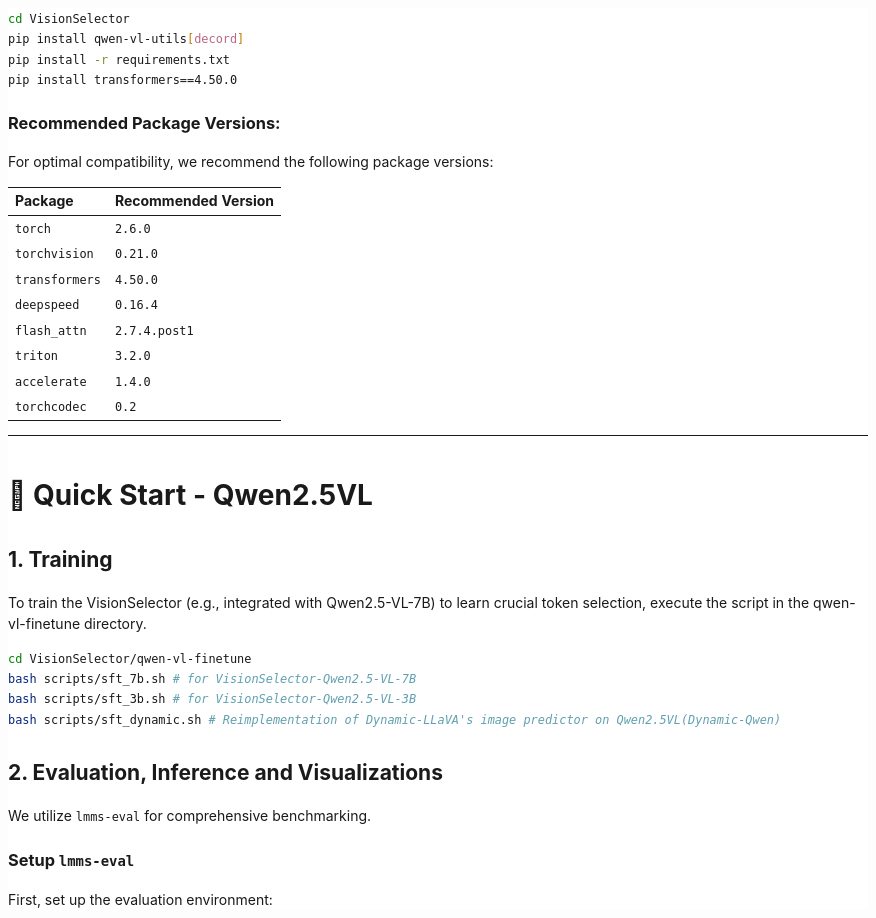 ```bash
cd VisionSelector
pip install qwen-vl-utils[decord]
pip install -r requirements.txt
pip install transformers==4.50.0
```

### Recommended Package Versions:

For optimal compatibility, we recommend the following package versions:

| Package          | Recommended Version |
| :--------------- | :------------------ |
| `torch`        | `2.6.0`           |
| `torchvision`  | `0.21.0`          |
| `transformers` | `4.50.0`          |
| `deepspeed`    | `0.16.4`          |
| `flash_attn`   | `2.7.4.post1`     |
| `triton`       | `3.2.0`           |
| `accelerate`   | `1.4.0`           |
| `torchcodec`   | `0.2`             |

---

# 🚀 Quick Start - Qwen2.5VL

## 1\. Training

To train the VisionSelector (e.g., integrated with Qwen2.5-VL-7B) to learn crucial token selection, execute the script in the qwen-vl-finetune directory.

```bash
cd VisionSelector/qwen-vl-finetune
bash scripts/sft_7b.sh # for VisionSelector-Qwen2.5-VL-7B
bash scripts/sft_3b.sh # for VisionSelector-Qwen2.5-VL-3B
bash scripts/sft_dynamic.sh # Reimplementation of Dynamic-LLaVA's image predictor on Qwen2.5VL(Dynamic-Qwen)
```

## 2\. Evaluation, Inference and Visualizations

We utilize `lmms-eval` for comprehensive benchmarking.

### Setup `lmms-eval`

First, set up the evaluation environment:
